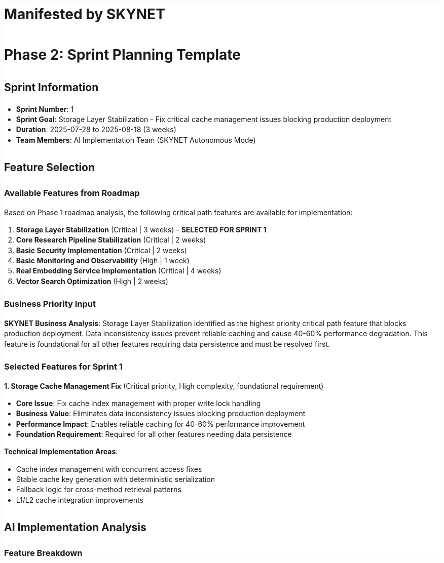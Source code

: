 # Manifested by SKYNET

# Phase 2: Sprint Planning Template

## Sprint Information
- **Sprint Number**: 1
- **Sprint Goal**: Storage Layer Stabilization - Fix critical cache management issues blocking production deployment
- **Duration**: 2025-07-28 to 2025-08-18 (3 weeks)
- **Team Members**: AI Implementation Team (SKYNET Autonomous Mode)

## Feature Selection

### Available Features from Roadmap
Based on Phase 1 roadmap analysis, the following critical path features are available for implementation:

1. **Storage Layer Stabilization** (Critical | 3 weeks) - **SELECTED FOR SPRINT 1**
2. **Core Research Pipeline Stabilization** (Critical | 2 weeks)  
3. **Basic Security Implementation** (Critical | 2 weeks)
4. **Basic Monitoring and Observability** (High | 1 week)
5. **Real Embedding Service Implementation** (Critical | 4 weeks)
6. **Vector Search Optimization** (High | 2 weeks)

### Business Priority Input
**SKYNET Business Analysis**: Storage Layer Stabilization identified as the highest priority critical path feature that blocks production deployment. Data inconsistency issues prevent reliable caching and cause 40-60% performance degradation. This feature is foundational for all other features requiring data persistence and must be resolved first.

### Selected Features for Sprint 1

**1. Storage Cache Management Fix** (Critical priority, High complexity, foundational requirement)
- **Core Issue**: Fix cache index management with proper write lock handling
- **Business Value**: Eliminates data inconsistency issues blocking production deployment
- **Performance Impact**: Enables reliable caching for 40-60% performance improvement
- **Foundation Requirement**: Required for all other features needing data persistence

**Technical Implementation Areas**:
- Cache index management with concurrent access fixes
- Stable cache key generation with deterministic serialization  
- Fallback logic for cross-method retrieval patterns
- L1/L2 cache integration improvements

## AI Implementation Analysis

### Feature Breakdown
